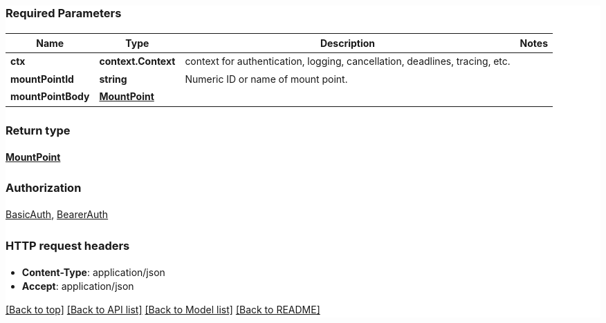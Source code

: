 ### Required Parameters

Name | Type | Description  | Notes
------------- | ------------- | ------------- | -------------
 **ctx** | **context.Context** | context for authentication, logging, cancellation, deadlines, tracing, etc.
  **mountPointId** | **string**| Numeric ID or name of mount point. | 
  **mountPointBody** | [**MountPoint**](MountPoint.md)|  | 

### Return type

[**MountPoint**](mount_point.md)

### Authorization

[BasicAuth](../README.md#BasicAuth), [BearerAuth](../README.md#BearerAuth)

### HTTP request headers

 - **Content-Type**: application/json
 - **Accept**: application/json

[[Back to top]](#) [[Back to API list]](../README.md#documentation-for-api-endpoints) [[Back to Model list]](../README.md#documentation-for-models) [[Back to README]](../README.md)

